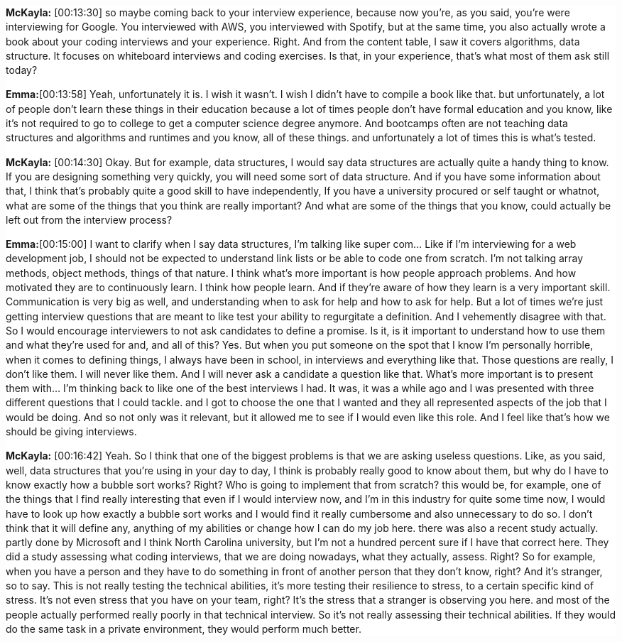 **McKayla:** \[00:13:30\] so maybe coming back to your interview experience, because now you’re, as you said, you’re were interviewing for Google. You interviewed with AWS, you interviewed with Spotify, but at the same time, you also actually wrote a book about your coding interviews and your experience. Right. And from the content table, I saw it covers algorithms, data structure. It focuses on whiteboard interviews and coding exercises. Is that, in your experience, that’s what most of them ask still today?

**Emma:**\[00:13:58\] Yeah, unfortunately it is. I wish it wasn’t. I wish I didn’t have to compile a book like that. but unfortunately, a lot of people don’t learn these things in their education because a lot of times people don’t have formal education and you know, like it’s not required to go to college to get a computer science degree anymore. And bootcamps often are not teaching data structures and algorithms and runtimes and you know, all of these things. and unfortunately a lot of times this is what’s tested.

**McKayla:** \[00:14:30\] Okay. But for example, data structures, I would say data structures are actually quite a handy thing to know. If you are designing something very quickly, you will need some sort of data structure. And if you have some information about that, I think that’s probably quite a good skill to have independently, If you have a university procured or self taught or whatnot, what are some of the things that you think are really important? And what are some of the things that you know, could actually be left out from the interview process?

**Emma:**\[00:15:00\] I want to clarify when I say data structures, I’m talking like super com… Like if I’m interviewing for a web development job, I should not be expected to understand link lists or be able to code one from scratch. I’m not talking array methods, object methods, things of that nature. I think what’s more important is how people approach problems. And how motivated they are to continuously learn. I think how people learn. And if they’re aware of how they learn is a very important skill. Communication is very big as well, and understanding when to ask for help and how to ask for help. But a lot of times we’re just getting interview questions that are meant to like test your ability to regurgitate a definition. And I vehemently disagree with that. So I would encourage interviewers to not ask candidates to define a promise. Is it, is it important to understand how to use them and what they’re used for and, and all of this? Yes. But when you put someone on the spot that I know I’m personally horrible, when it comes to defining things, I always have been in school, in interviews and everything like that. Those questions are really, I don’t like them. I will never like them. And I will never ask a candidate a question like that. What’s more important is to present them with… I’m thinking back to like one of the best interviews I had. It was, it was a while ago and I was presented with three different questions that I could tackle. and I got to choose the one that I wanted and they all represented aspects of the job that I would be doing. And so not only was it relevant, but it allowed me to see if I would even like this role. And I feel like that’s how we should be giving interviews.

**McKayla:** \[00:16:42\] Yeah. So I think that one of the biggest problems is that we are asking useless questions. Like, as you said, well, data structures that you’re using in your day to day, I think is probably really good to know about them, but why do I have to know exactly how a bubble sort works? Right? Who is going to implement that from scratch? this would be, for example, one of the things that I find really interesting that even if I would interview now, and I’m in this industry for quite some time now, I would have to look up how exactly a bubble sort works and I would find it really cumbersome and also unnecessary to do so. I don’t think that it will define any, anything of my abilities or change how I can do my job here. there was also a recent study actually. partly done by Microsoft and I think North Carolina university, but I’m not a hundred percent sure if I have that correct here. They did a study assessing what coding interviews, that we are doing nowadays, what they actually, assess. Right? So for example, when you have a person and they have to do something in front of another person that they don’t know, right? And it’s stranger, so to say. This is not really testing the technical abilities, it’s more testing their resilience to stress, to a certain specific kind of stress. It’s not even stress that you have on your team, right? It’s the stress that a stranger is observing you here. and most of the people actually performed really poorly in that technical interview. So it’s not really assessing their technical abilities. If they would do the same task in a private environment, they would perform much better.
